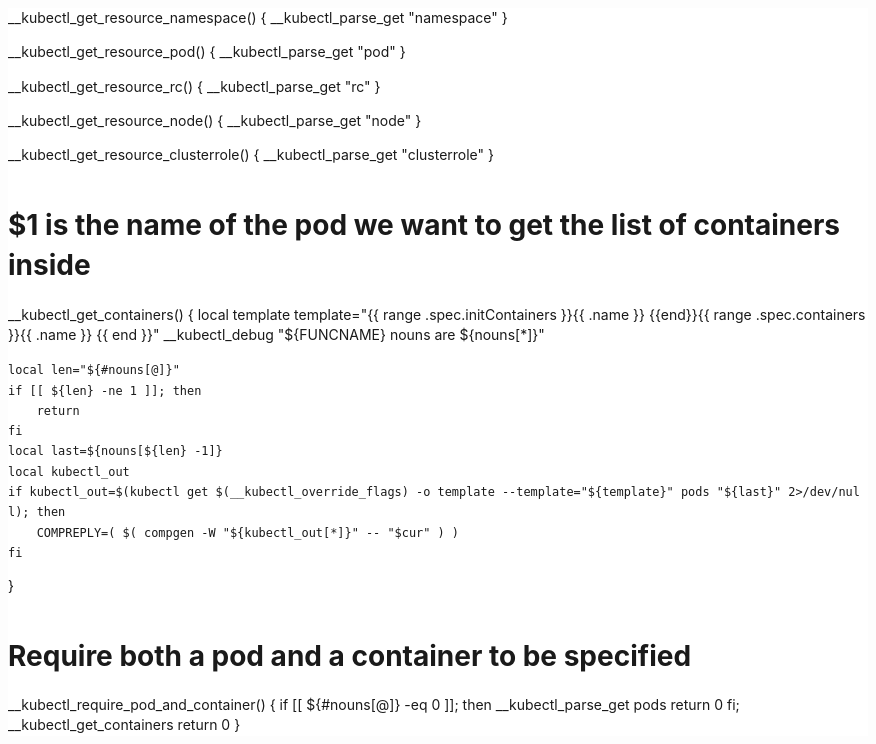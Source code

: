 __kubectl_get_resource_namespace()
{
    __kubectl_parse_get "namespace"
}

__kubectl_get_resource_pod()
{
    __kubectl_parse_get "pod"
}

__kubectl_get_resource_rc()
{
    __kubectl_parse_get "rc"
}

__kubectl_get_resource_node()
{
    __kubectl_parse_get "node"
}

__kubectl_get_resource_clusterrole()
{
    __kubectl_parse_get "clusterrole"
}

# $1 is the name of the pod we want to get the list of containers inside
__kubectl_get_containers()
{
    local template
    template="{{ range .spec.initContainers }}{{ .name }} {{end}}{{ range .spec.containers  }}{{ .name }} {{ end }}"
    __kubectl_debug "${FUNCNAME} nouns are ${nouns[*]}"

    local len="${#nouns[@]}"
    if [[ ${len} -ne 1 ]]; then
        return
    fi
    local last=${nouns[${len} -1]}
    local kubectl_out
    if kubectl_out=$(kubectl get $(__kubectl_override_flags) -o template --template="${template}" pods "${last}" 2>/dev/null); then
        COMPREPLY=( $( compgen -W "${kubectl_out[*]}" -- "$cur" ) )
    fi
}

# Require both a pod and a container to be specified
__kubectl_require_pod_and_container()
{
    if [[ ${#nouns[@]} -eq 0 ]]; then
        __kubectl_parse_get pods
        return 0
    fi;
    __kubectl_get_containers
    return 0
}
